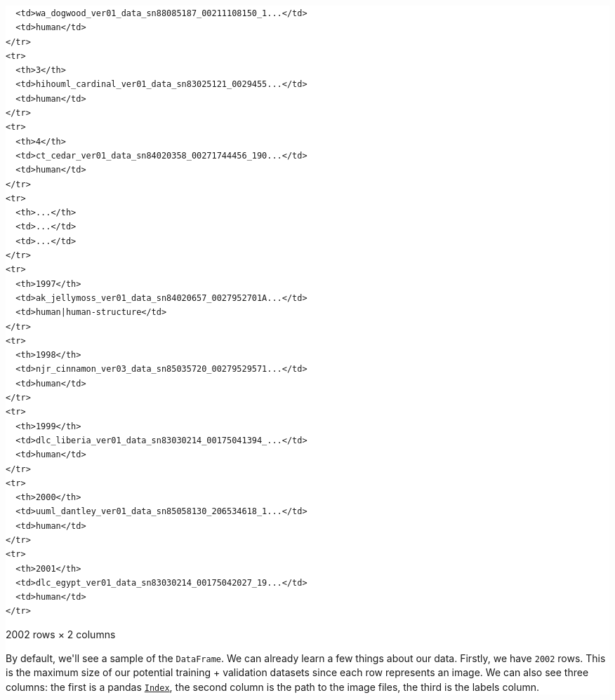       <td>wa_dogwood_ver01_data_sn88085187_00211108150_1...</td>
      <td>human</td>
    </tr>
    <tr>
      <th>3</th>
      <td>hihouml_cardinal_ver01_data_sn83025121_0029455...</td>
      <td>human</td>
    </tr>
    <tr>
      <th>4</th>
      <td>ct_cedar_ver01_data_sn84020358_00271744456_190...</td>
      <td>human</td>
    </tr>
    <tr>
      <th>...</th>
      <td>...</td>
      <td>...</td>
    </tr>
    <tr>
      <th>1997</th>
      <td>ak_jellymoss_ver01_data_sn84020657_0027952701A...</td>
      <td>human|human-structure</td>
    </tr>
    <tr>
      <th>1998</th>
      <td>njr_cinnamon_ver03_data_sn85035720_00279529571...</td>
      <td>human</td>
    </tr>
    <tr>
      <th>1999</th>
      <td>dlc_liberia_ver01_data_sn83030214_00175041394_...</td>
      <td>human</td>
    </tr>
    <tr>
      <th>2000</th>
      <td>uuml_dantley_ver01_data_sn85058130_206534618_1...</td>
      <td>human</td>
    </tr>
    <tr>
      <th>2001</th>
      <td>dlc_egypt_ver01_data_sn83030214_00175042027_19...</td>
      <td>human</td>
    </tr>
  </tbody>
</table>
<p>2002 rows × 2 columns</p>
</div>



By default, we'll see a sample of the `DataFrame`. We can already learn a few things about our data. Firstly, we have `2002` rows. This is the maximum size of our potential training + validation datasets since each row represents an image. We can also see three columns: the first is a pandas [`Index`](https://pandas.pydata.org/pandas-docs/stable/reference/indexing.html), the second column is the path to the image files, the third is the labels column. 
